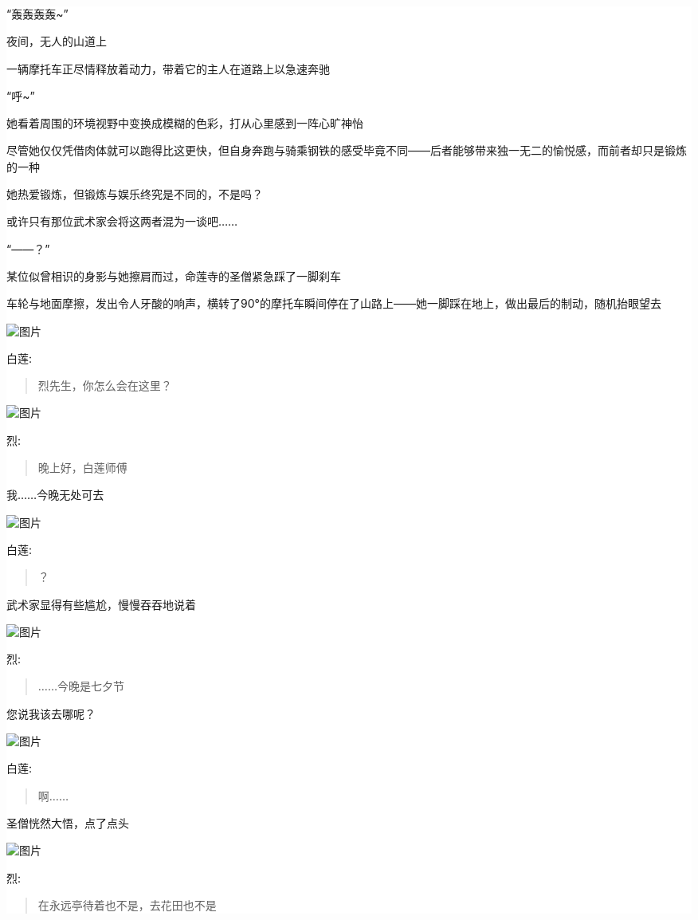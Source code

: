 “轰轰轰轰~”

夜间，无人的山道上

一辆摩托车正尽情释放着动力，带着它的主人在道路上以急速奔驰

“呼~”

她看着周围的环境视野中变换成模糊的色彩，打从心里感到一阵心旷神怡

尽管她仅仅凭借肉体就可以跑得比这更快，但自身奔跑与骑乘钢铁的感受毕竟不同——后者能够带来独一无二的愉悦感，而前者却只是锻炼的一种

她热爱锻炼，但锻炼与娱乐终究是不同的，不是吗？

或许只有那位武术家会将这两者混为一谈吧……

“——？”

某位似曾相识的身影与她擦肩而过，命莲寺的圣僧紧急踩了一脚刹车

车轮与地面摩擦，发出令人牙酸的响声，横转了90°的摩托车瞬间停在了山路上——她一脚踩在地上，做出最后的制动，随机抬眼望去

![图片](http://tiebapic.baidu.com/forum/w%3D580/sign=c09b974775d0f703e6b295d438fb5148/4e5eb83eb13533fac803527ebfd3fd1f40345bab.jpg)

白莲:
> 烈先生，你怎么会在这里？

![图片](http://tiebapic.baidu.com/forum/w%3D580/sign=3c2c00511d55b3199cf9827d73a88286/da9605e93901213f2be1028c43e736d12e2e9512.jpg)

烈:
> 晚上好，白莲师傅

我……今晚无处可去

![图片](http://tiebapic.baidu.com/forum/w%3D580/sign=e44db7767a224f4a5799731b39f69044/c24cd5c8a786c91729889369de3d70cf3ac75759.jpg)

白莲:
> ？

武术家显得有些尴尬，慢慢吞吞地说着

![图片](http://tiebapic.baidu.com/forum/w%3D580/sign=f3d32f9ba5fb43161a1f7a7210a54642/67c8211f95cad1c86938b377683e6709c83d5161.jpg)

烈:
> ……今晚是七夕节

您说我该去哪呢？

![图片](http://tiebapic.baidu.com/forum/w%3D580/sign=409df89426adcbef01347e0e9cae2e0e/1c7dffedab64034fe8cf0356b8c379310b551de2.jpg)

白莲:
> 啊……

圣僧恍然大悟，点了点头

![图片](http://tiebapic.baidu.com/forum/w%3D580/sign=ea551beb90d6277fe912323018391f63/a7993e292df5e0fef47106514b6034a85fdf72ff.jpg)

烈:
> 在永远亭待着也不是，去花田也不是
